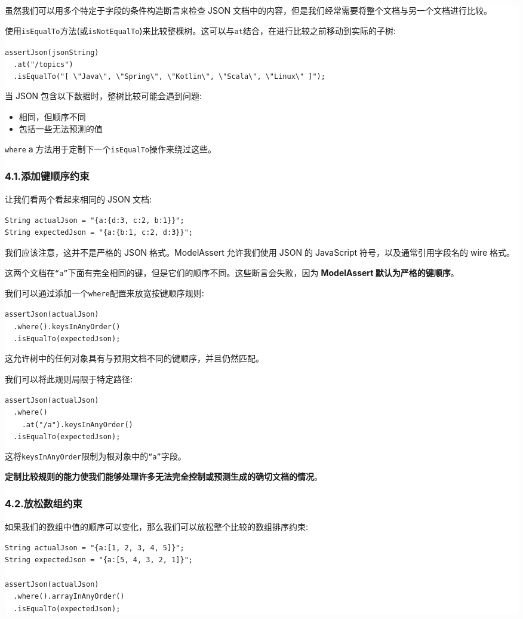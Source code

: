 虽然我们可以用多个特定于字段的条件构造断言来检查 JSON 文档中的内容，但是我们经常需要将整个文档与另一个文档进行比较。

使用`isEqualTo`方法(或`isNotEqualTo`)来比较整棵树。这可以与`at`结合，在进行比较之前移动到实际的子树:

```
assertJson(jsonString)
  .at("/topics")
  .isEqualTo("[ \"Java\", \"Spring\", \"Kotlin\", \"Scala\", \"Linux\" ]");
```

当 JSON 包含以下数据时，整树比较可能会遇到问题:

*   相同，但顺序不同
*   包括一些无法预测的值

`where` a 方法用于定制下一个`isEqualTo`操作来绕过这些。

### 4.1.添加键顺序约束

让我们看两个看起来相同的 JSON 文档:

```
String actualJson = "{a:{d:3, c:2, b:1}}";
String expectedJson = "{a:{b:1, c:2, d:3}}";
```

我们应该注意，这并不是严格的 JSON 格式。ModelAssert 允许我们使用 JSON 的 JavaScript 符号，以及通常引用字段名的 wire 格式。

这两个文档在`“a”`下面有完全相同的键，但是它们的顺序不同。这些断言会失败，因为 **ModelAssert 默认为严格的键顺序**。

我们可以通过添加一个`where`配置来放宽按键顺序规则:

```
assertJson(actualJson)
  .where().keysInAnyOrder()
  .isEqualTo(expectedJson);
```

这允许树中的任何对象具有与预期文档不同的键顺序，并且仍然匹配。

我们可以将此规则局限于特定路径:

```
assertJson(actualJson)
  .where()
    .at("/a").keysInAnyOrder()
  .isEqualTo(expectedJson);
```

这将`keysInAnyOrder`限制为根对象中的`“a”`字段。

**定制比较规则的能力使我们能够处理许多无法完全控制或预测生成的确切文档的情况**。

### 4.2.放松数组约束

如果我们的数组中值的顺序可以变化，那么我们可以放松整个比较的数组排序约束:

```
String actualJson = "{a:[1, 2, 3, 4, 5]}";
String expectedJson = "{a:[5, 4, 3, 2, 1]}";

assertJson(actualJson)
  .where().arrayInAnyOrder()
  .isEqualTo(expectedJson);
```
